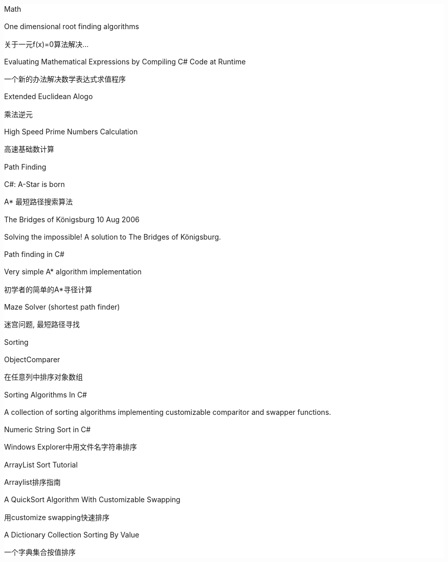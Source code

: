 Math

One dimensional root finding algorithms

关于一元f(x)=0算法解决…

Evaluating Mathematical Expressions by Compiling C# Code at Runtime

一个新的办法解决数学表达式求值程序

Extended Euclidean Alogo

乘法逆元

High Speed Prime Numbers Calculation

高速基础数计算

Path Finding


C#: A-Star is born

A* 最短路径搜索算法

The Bridges of Königsburg
10 Aug 2006

Solving the impossible! A solution to The Bridges of Königsburg.

Path finding in C#

Very simple A* algorithm implementation

初学者的简单的A*寻径计算

Maze Solver (shortest path finder)

迷宫问题, 最短路径寻找

Sorting

ObjectComparer

在任意列中排序对象数组

Sorting Algorithms In C#

A collection of sorting algorithms implementing customizable comparitor and swapper functions.


Numeric String Sort in C#

Windows Explorer中用文件名字符串排序

ArrayList Sort Tutorial

Arraylist排序指南

A QuickSort Algorithm With Customizable Swapping

用customize swapping快速排序

A Dictionary Collection Sorting By Value

一个字典集合按值排序
